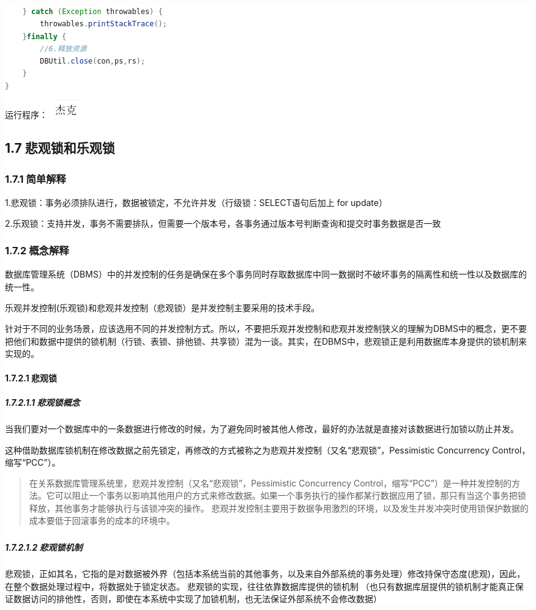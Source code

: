 ```java
    } catch (Exception throwables) {
        throwables.printStackTrace();
    }finally {
        //6.释放资源
        DBUtil.close(con,ps,rs);
    }
}
```

运行程序：<img src="Image/image-20201206131943583.png" alt="image-20201206131943583" style="zoom:67%;" />



## 1.7	悲观锁和乐观锁

### 1.7.1	简单解释

1.悲观锁：事务必须排队进行，数据被锁定，不允许并发（行级锁：SELECT语句后加上 for update）

2.乐观锁：支持并发，事务不需要排队，但需要一个版本号，各事务通过版本号判断查询和提交时事务数据是否一致



### 1.7.2	概念解释

数据库管理系统（DBMS）中的并发控制的任务是确保在多个事务同时存取数据库中同一数据时不破坏事务的隔离性和统一性以及数据库的统一性。

乐观并发控制(乐观锁)和悲观并发控制（悲观锁）是并发控制主要采用的技术手段。

针对于不同的业务场景，应该选用不同的并发控制方式。所以，不要把乐观并发控制和悲观并发控制狭义的理解为DBMS中的概念，更不要把他们和数据中提供的锁机制（行锁、表锁、排他锁、共享锁）混为一谈。其实，在DBMS中，悲观锁正是利用数据库本身提供的锁机制来实现的。

#### 

#### 1.7.2.1	悲观锁

##### 1.7.2.1.1	悲观锁概念

当我们要对一个数据库中的一条数据进行修改的时候，为了避免同时被其他人修改，最好的办法就是直接对该数据进行加锁以防止并发。

这种借助数据库锁机制在修改数据之前先锁定，再修改的方式被称之为悲观并发控制（又名“悲观锁”，Pessimistic Concurrency Control，缩写“PCC”）。

> 在关系数据库管理系统里，悲观并发控制（又名“悲观锁”，Pessimistic Concurrency Control，缩写“PCC”）是一种并发控制的方法。它可以阻止一个事务以影响其他用户的方式来修改数据。如果一个事务执行的操作都某行数据应用了锁，那只有当这个事务把锁释放，其他事务才能够执行与该锁冲突的操作。
> 悲观并发控制主要用于数据争用激烈的环境，以及发生并发冲突时使用锁保护数据的成本要低于回滚事务的成本的环境中。

##### 

##### 1.7.2.1.2	悲观锁机制

悲观锁，正如其名，它指的是对数据被外界（包括本系统当前的其他事务，以及来自外部系统的事务处理）修改持保守态度(悲观)，因此，在整个数据处理过程中，将数据处于锁定状态。 悲观锁的实现，往往依靠数据库提供的锁机制 （也只有数据库层提供的锁机制才能真正保证数据访问的排他性，否则，即使在本系统中实现了加锁机制，也无法保证外部系统不会修改数据）



